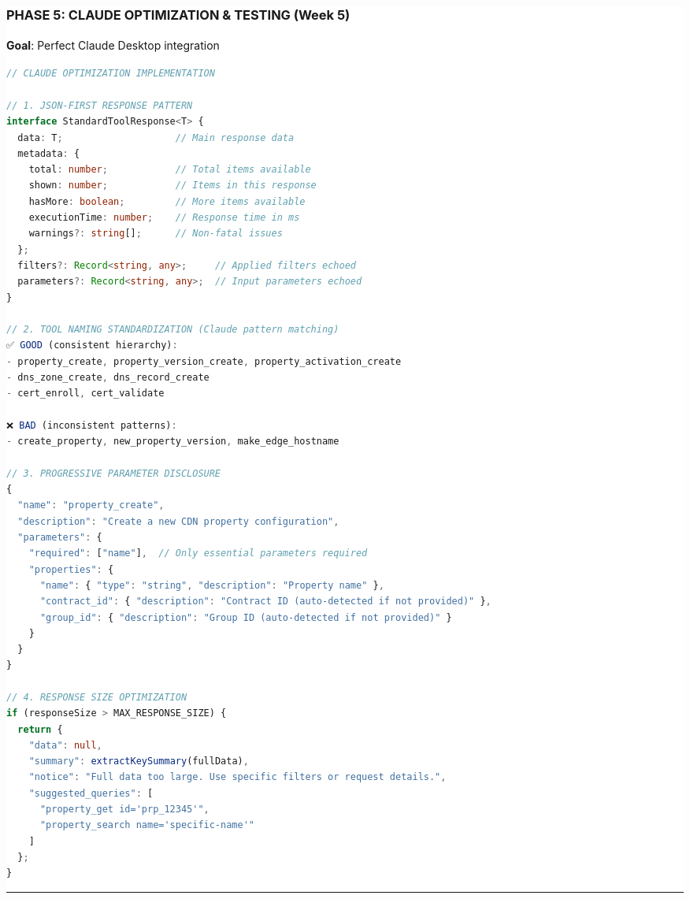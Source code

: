 ### PHASE 5: CLAUDE OPTIMIZATION & TESTING (Week 5)
**Goal**: Perfect Claude Desktop integration

```typescript
// CLAUDE OPTIMIZATION IMPLEMENTATION

// 1. JSON-FIRST RESPONSE PATTERN
interface StandardToolResponse<T> {
  data: T;                    // Main response data
  metadata: {
    total: number;            // Total items available
    shown: number;            // Items in this response  
    hasMore: boolean;         // More items available
    executionTime: number;    // Response time in ms
    warnings?: string[];      // Non-fatal issues
  };
  filters?: Record<string, any>;     // Applied filters echoed
  parameters?: Record<string, any>;  // Input parameters echoed
}

// 2. TOOL NAMING STANDARDIZATION (Claude pattern matching)
✅ GOOD (consistent hierarchy):
- property_create, property_version_create, property_activation_create
- dns_zone_create, dns_record_create  
- cert_enroll, cert_validate

❌ BAD (inconsistent patterns):  
- create_property, new_property_version, make_edge_hostname

// 3. PROGRESSIVE PARAMETER DISCLOSURE  
{
  "name": "property_create",
  "description": "Create a new CDN property configuration",
  "parameters": {
    "required": ["name"],  // Only essential parameters required
    "properties": {
      "name": { "type": "string", "description": "Property name" },
      "contract_id": { "description": "Contract ID (auto-detected if not provided)" },
      "group_id": { "description": "Group ID (auto-detected if not provided)" }
    }
  }
}

// 4. RESPONSE SIZE OPTIMIZATION
if (responseSize > MAX_RESPONSE_SIZE) {
  return {
    "data": null,
    "summary": extractKeySummary(fullData),
    "notice": "Full data too large. Use specific filters or request details.",
    "suggested_queries": [
      "property_get id='prp_12345'",
      "property_search name='specific-name'"
    ]
  };
}
```

---